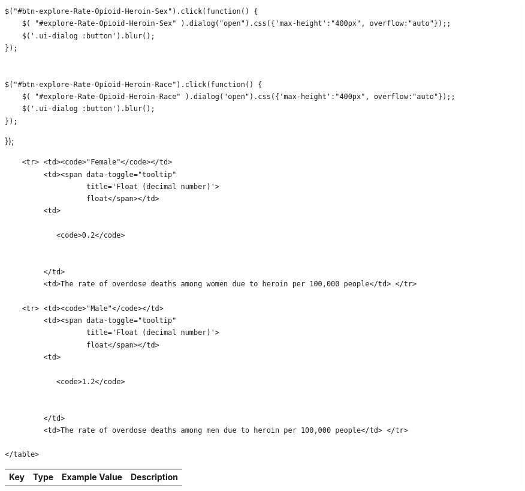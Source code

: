     
    $("#btn-explore-Rate-Opioid-Heroin-Sex").click(function() {
        $( "#explore-Rate-Opioid-Heroin-Sex" ).dialog("open").css({'max-height':"400px", overflow:"auto"});;
        $('.ui-dialog :button').blur();
    });
        
    
    $("#btn-explore-Rate-Opioid-Heroin-Race").click(function() {
        $( "#explore-Rate-Opioid-Heroin-Race" ).dialog("open").css({'max-height':"400px", overflow:"auto"});;
        $('.ui-dialog :button').blur();
    });
        
    
});
</script>

<div id='explore-Rate-Opioid-Heroin-Sex' title='Dictionary (2 keys)'>
    <table class='table table-sm table-striped table-bordered' >
        <tr> <th>Key</th> <th>Type</th> <th>Example Value</th> <th>Description</th></tr>
        
        <tr> <td><code>"Female"</code></td>
             <td><span data-toggle="tooltip"
                       title='Float (decimal number)'>
                       float</span></td> 
             <td>
             
                <code>0.2</code>
             
                
             </td> 
             <td>The rate of overdose deaths among women due to heroin per 100,000 people</td> </tr>
        
        <tr> <td><code>"Male"</code></td>
             <td><span data-toggle="tooltip"
                       title='Float (decimal number)'>
                       float</span></td> 
             <td>
             
                <code>1.2</code>
             
                
             </td> 
             <td>The rate of overdose deaths among men due to heroin per 100,000 people</td> </tr>
        
    </table>
</div>

    

    

<script>
$(document).ready(function() {
    $( "#explore-Rate-Opioid-Heroin-Sex" ).dialog({
      autoOpen: false,
      width: 'auto',
      create: function (event, ui) {
        // Set max-width
        $(this).parent().css("maxWidth", "600px");
      }
    });
    